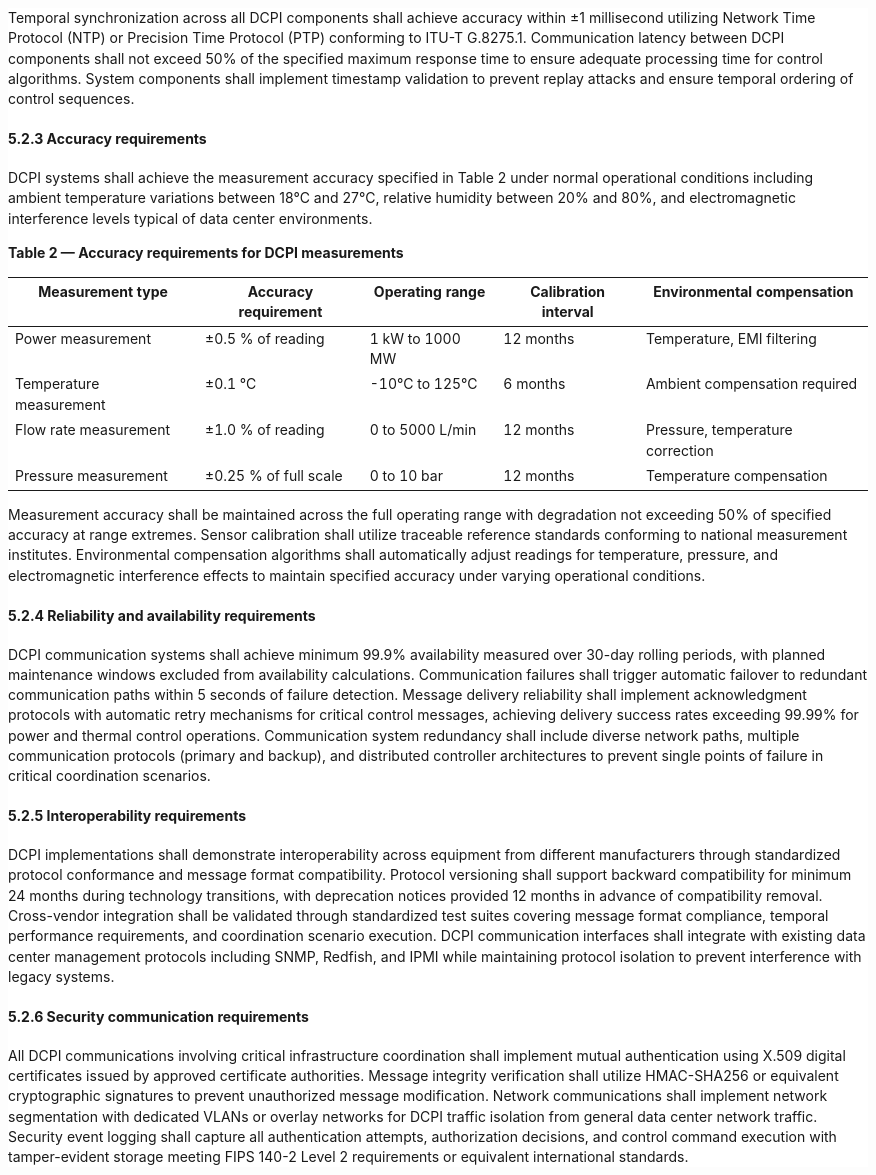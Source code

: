 Temporal synchronization across all DCPI components shall achieve accuracy within ±1 millisecond utilizing Network Time Protocol (NTP) or Precision Time Protocol (PTP) conforming to ITU-T G.8275.1. Communication latency between DCPI components shall not exceed 50% of the specified maximum response time to ensure adequate processing time for control algorithms. System components shall implement timestamp validation to prevent replay attacks and ensure temporal ordering of control sequences.

#### 5.2.3 Accuracy requirements

DCPI systems shall achieve the measurement accuracy specified in Table 2 under normal operational conditions including ambient temperature variations between 18°C and 27°C, relative humidity between 20% and 80%, and electromagnetic interference levels typical of data center environments.

**Table 2 — Accuracy requirements for DCPI measurements**

| Measurement type | Accuracy requirement | Operating range | Calibration interval | Environmental compensation |
|---|---|---|---|---|
| Power measurement | ±0.5 % of reading | 1 kW to 1000 MW | 12 months | Temperature, EMI filtering |
| Temperature measurement | ±0.1 °C | -10°C to 125°C | 6 months | Ambient compensation required |
| Flow rate measurement | ±1.0 % of reading | 0 to 5000 L/min | 12 months | Pressure, temperature correction |
| Pressure measurement | ±0.25 % of full scale | 0 to 10 bar | 12 months | Temperature compensation |

Measurement accuracy shall be maintained across the full operating range with degradation not exceeding 50% of specified accuracy at range extremes. Sensor calibration shall utilize traceable reference standards conforming to national measurement institutes. Environmental compensation algorithms shall automatically adjust readings for temperature, pressure, and electromagnetic interference effects to maintain specified accuracy under varying operational conditions.

#### 5.2.4 Reliability and availability requirements

DCPI communication systems shall achieve minimum 99.9% availability measured over 30-day rolling periods, with planned maintenance windows excluded from availability calculations. Communication failures shall trigger automatic failover to redundant communication paths within 5 seconds of failure detection. Message delivery reliability shall implement acknowledgment protocols with automatic retry mechanisms for critical control messages, achieving delivery success rates exceeding 99.99% for power and thermal control operations. Communication system redundancy shall include diverse network paths, multiple communication protocols (primary and backup), and distributed controller architectures to prevent single points of failure in critical coordination scenarios.

#### 5.2.5 Interoperability requirements

DCPI implementations shall demonstrate interoperability across equipment from different manufacturers through standardized protocol conformance and message format compatibility. Protocol versioning shall support backward compatibility for minimum 24 months during technology transitions, with deprecation notices provided 12 months in advance of compatibility removal. Cross-vendor integration shall be validated through standardized test suites covering message format compliance, temporal performance requirements, and coordination scenario execution. DCPI communication interfaces shall integrate with existing data center management protocols including SNMP, Redfish, and IPMI while maintaining protocol isolation to prevent interference with legacy systems.

#### 5.2.6 Security communication requirements

All DCPI communications involving critical infrastructure coordination shall implement mutual authentication using X.509 digital certificates issued by approved certificate authorities. Message integrity verification shall utilize HMAC-SHA256 or equivalent cryptographic signatures to prevent unauthorized message modification. Network communications shall implement network segmentation with dedicated VLANs or overlay networks for DCPI traffic isolation from general data center network traffic. Security event logging shall capture all authentication attempts, authorization decisions, and control command execution with tamper-evident storage meeting FIPS 140-2 Level 2 requirements or equivalent international standards.
